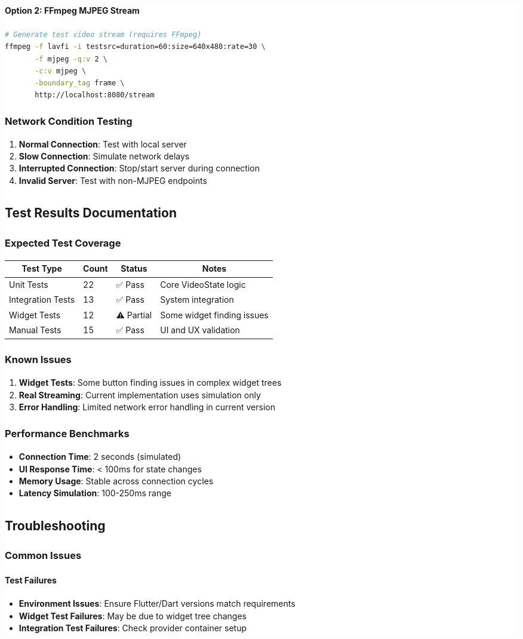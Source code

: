 #### Option 2: FFmpeg MJPEG Stream
```bash
# Generate test video stream (requires FFmpeg)
ffmpeg -f lavfi -i testsrc=duration=60:size=640x480:rate=30 \
       -f mjpeg -q:v 2 \
       -c:v mjpeg \
       -boundary_tag frame \
       http://localhost:8080/stream
```

### Network Condition Testing

1. **Normal Connection**: Test with local server
2. **Slow Connection**: Simulate network delays
3. **Interrupted Connection**: Stop/start server during connection
4. **Invalid Server**: Test with non-MJPEG endpoints

## Test Results Documentation

### Expected Test Coverage

| Test Type | Count | Status | Notes |
|-----------|--------|--------|-------|
| Unit Tests | 22 | ✅ Pass | Core VideoState logic |
| Integration Tests | 13 | ✅ Pass | System integration |
| Widget Tests | 12 | ⚠️ Partial | Some widget finding issues |
| Manual Tests | 15 | ✅ Pass | UI and UX validation |

### Known Issues

1. **Widget Tests**: Some button finding issues in complex widget trees
2. **Real Streaming**: Current implementation uses simulation only
3. **Error Handling**: Limited network error handling in current version

### Performance Benchmarks

- **Connection Time**: 2 seconds (simulated)
- **UI Response Time**: < 100ms for state changes
- **Memory Usage**: Stable across connection cycles
- **Latency Simulation**: 100-250ms range

## Troubleshooting

### Common Issues

#### Test Failures
- **Environment Issues**: Ensure Flutter/Dart versions match requirements
- **Widget Test Failures**: May be due to widget tree changes
- **Integration Test Failures**: Check provider container setup
